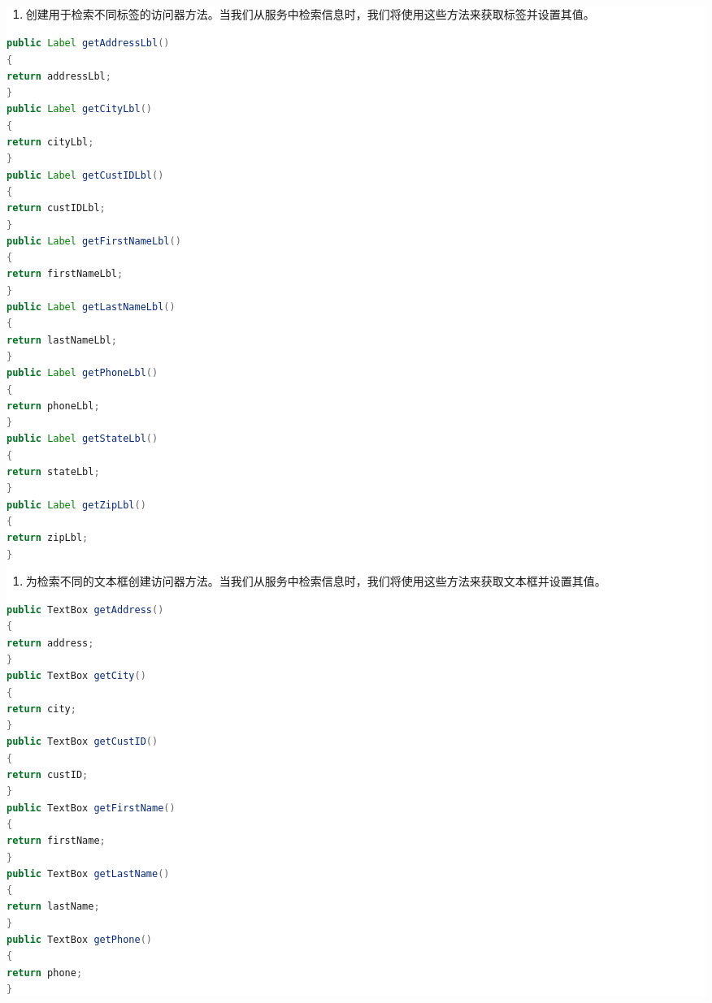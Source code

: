 1.  创建用于检索不同标签的访问器方法。当我们从服务中检索信息时，我们将使用这些方法来获取标签并设置其值。

```java
public Label getAddressLbl()
{
return addressLbl;
}
public Label getCityLbl()
{
return cityLbl;
}
public Label getCustIDLbl()
{
return custIDLbl;
}
public Label getFirstNameLbl()
{
return firstNameLbl;
}
public Label getLastNameLbl()
{
return lastNameLbl;
}
public Label getPhoneLbl()
{
return phoneLbl;
}
public Label getStateLbl()
{
return stateLbl;
}
public Label getZipLbl()
{
return zipLbl;
}

```

1.  为检索不同的文本框创建访问器方法。当我们从服务中检索信息时，我们将使用这些方法来获取文本框并设置其值。

```java
public TextBox getAddress()
{
return address;
}
public TextBox getCity()
{
return city;
}
public TextBox getCustID()
{
return custID;
}
public TextBox getFirstName()
{
return firstName;
}
public TextBox getLastName()
{
return lastName;
}
public TextBox getPhone()
{
return phone;
}
```